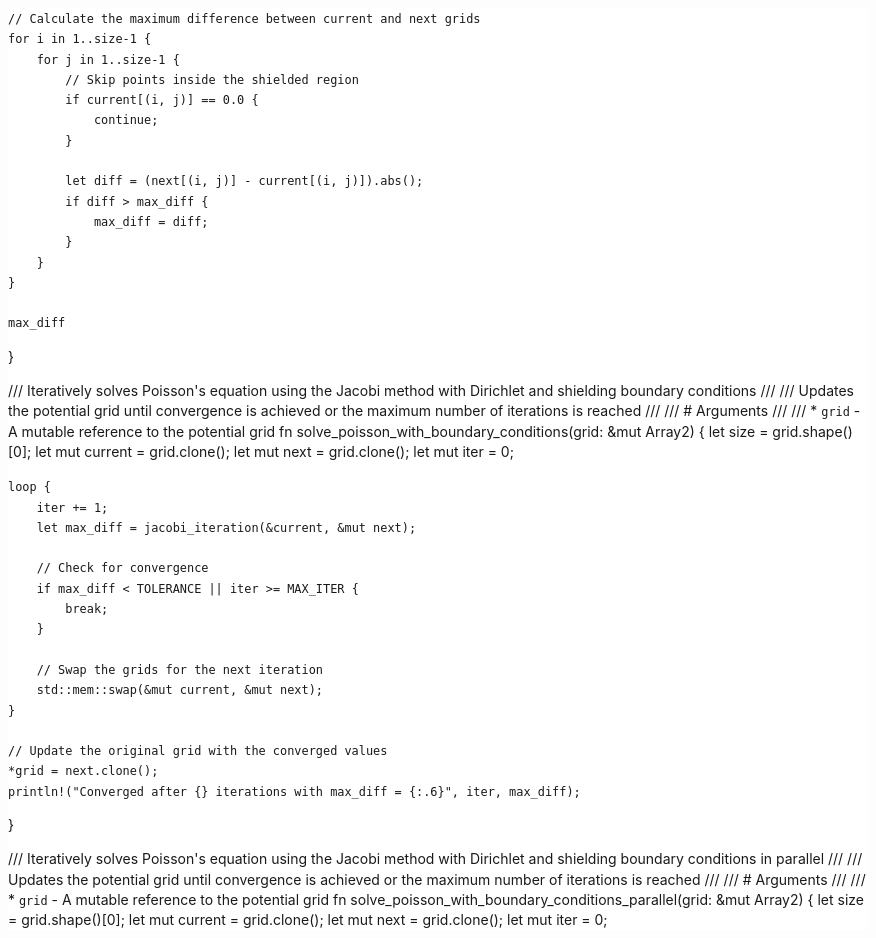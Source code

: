     // Calculate the maximum difference between current and next grids
    for i in 1..size-1 {
        for j in 1..size-1 {
            // Skip points inside the shielded region
            if current[(i, j)] == 0.0 {
                continue;
            }

            let diff = (next[(i, j)] - current[(i, j)]).abs();
            if diff > max_diff {
                max_diff = diff;
            }
        }
    }

    max_diff
}

/// Iteratively solves Poisson's equation using the Jacobi method with Dirichlet and shielding boundary conditions
///
/// Updates the potential grid until convergence is achieved or the maximum number of iterations is reached
///
/// # Arguments
///
/// * `grid` - A mutable reference to the potential grid
fn solve_poisson_with_boundary_conditions(grid: &mut Array2<f64>) {
    let size = grid.shape()[0];
    let mut current = grid.clone();
    let mut next = grid.clone();
    let mut iter = 0;

    loop {
        iter += 1;
        let max_diff = jacobi_iteration(&current, &mut next);

        // Check for convergence
        if max_diff < TOLERANCE || iter >= MAX_ITER {
            break;
        }

        // Swap the grids for the next iteration
        std::mem::swap(&mut current, &mut next);
    }

    // Update the original grid with the converged values
    *grid = next.clone();
    println!("Converged after {} iterations with max_diff = {:.6}", iter, max_diff);
}

/// Iteratively solves Poisson's equation using the Jacobi method with Dirichlet and shielding boundary conditions in parallel
///
/// Updates the potential grid until convergence is achieved or the maximum number of iterations is reached
///
/// # Arguments
///
/// * `grid` - A mutable reference to the potential grid
fn solve_poisson_with_boundary_conditions_parallel(grid: &mut Array2<f64>) {
    let size = grid.shape()[0];
    let mut current = grid.clone();
    let mut next = grid.clone();
    let mut iter = 0;
